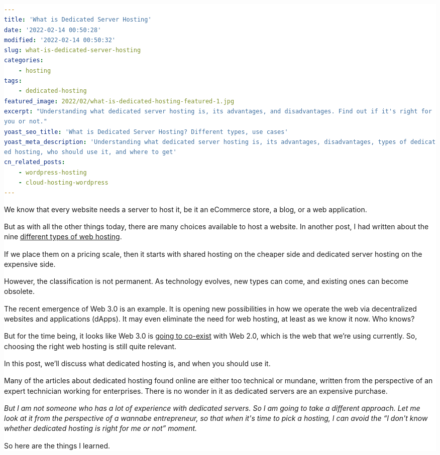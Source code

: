 ```yaml
---
title: 'What is Dedicated Server Hosting'
date: '2022-02-14 00:50:28'
modified: '2022-02-14 00:50:32'
slug: what-is-dedicated-server-hosting
categories:
    - hosting
tags:
    - dedicated-hosting
featured_image: 2022/02/what-is-dedicated-hosting-featured-1.jpg
excerpt: "Understanding what dedicated server hosting is, its advantages, and disadvantages. Find out if it's right for you or not."
yoast_seo_title: 'What is Dedicated Server Hosting? Different types, use cases'
yoast_meta_description: 'Understanding what dedicated server hosting is, its advantages, disadvantages, types of dedicated hosting, who should use it, and where to get'
cn_related_posts:
    - wordpress-hosting
    - cloud-hosting-wordpress
---
```

We know that every website needs a server to host it, be it an eCommerce store, a blog, or a web application.

But as with all the other things today, there are many choices available to host a website. In another post, I had written about the nine [different types of web hosting](http://localhost:10003/web-hosting-types/).

If we place them on a pricing scale, then it starts with shared hosting on the cheaper side and dedicated server hosting on the expensive side. 

However, the classification is not permanent. As technology evolves, new types can come, and existing ones can become obsolete.

The recent emergence of Web 3.0 is an example. It is opening new possibilities in how we operate the web via decentralized websites and applications (dApps). It may even eliminate the need for web hosting, at least as we know it now. Who knows?

But for the time being, it looks like Web 3.0 is [going to co-exist](https://www.independent.co.uk/life-style/gadgets-and-tech/web3-crypto-internet-virtual-world-b1980078.html) with Web 2.0, which is the web that we’re using currently. So, choosing the right web hosting is still quite relevant.

In this post, we’ll discuss what dedicated hosting is, and when you should use it.

Many of the articles about dedicated hosting found online are either too technical or mundane, written from the perspective of an expert technician working for enterprises. There is no wonder in it as dedicated servers are an expensive purchase.

_But I am not someone who has a lot of experience with dedicated servers. So I am going to take a different approach. Let me look at it from the perspective of a wannabe entrepreneur, so that when it's time to pick a hosting, I can avoid the “I don't know whether dedicated hosting is right for me or not” moment._

So here are the things I learned.
